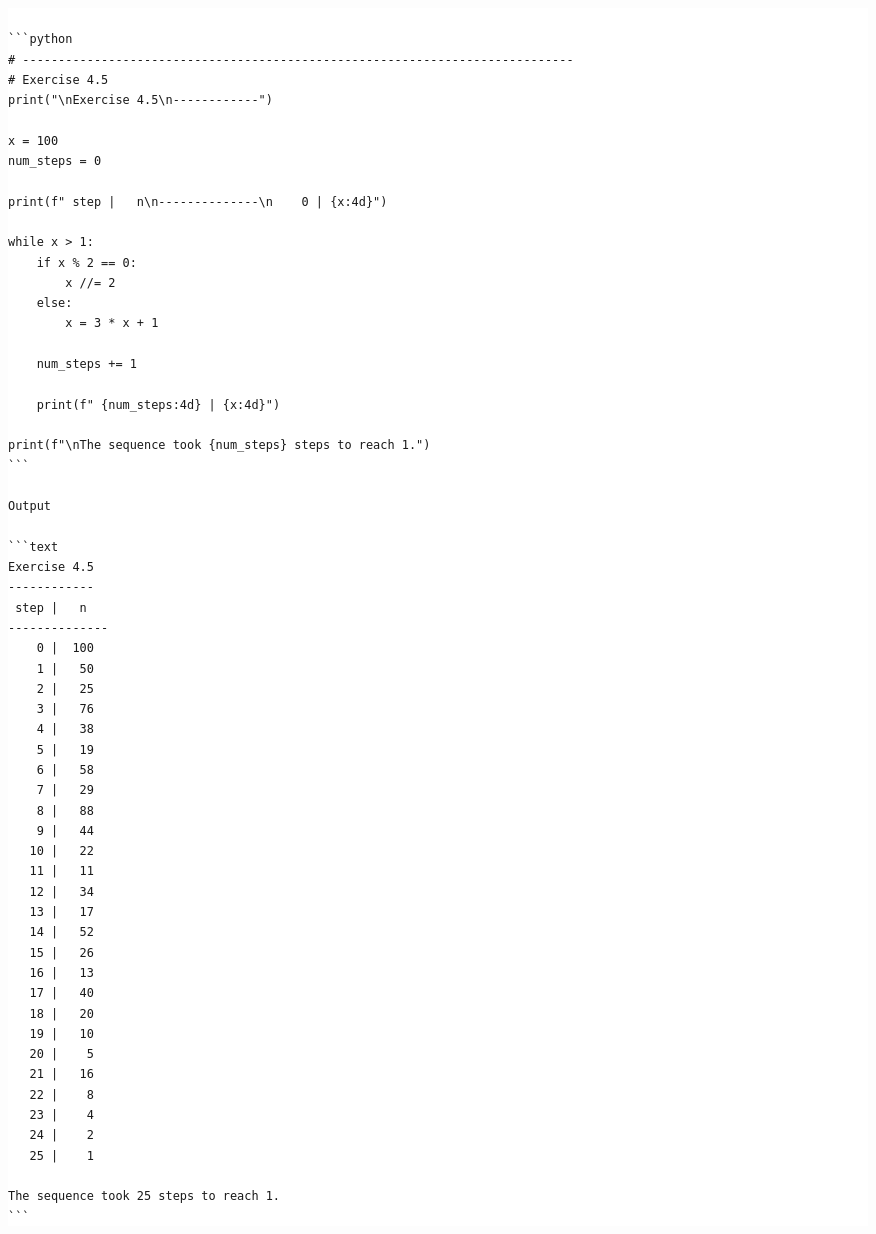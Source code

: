 ````{solution} python-while-loop-ex2

```python
# -----------------------------------------------------------------------------
# Exercise 4.5
print("\nExercise 4.5\n------------")

x = 100
num_steps = 0

print(f" step |   n\n--------------\n    0 | {x:4d}")

while x > 1:
    if x % 2 == 0:
        x //= 2
    else:
        x = 3 * x + 1
        
    num_steps += 1
    
    print(f" {num_steps:4d} | {x:4d}")
    
print(f"\nThe sequence took {num_steps} steps to reach 1.")
```

Output

```text
Exercise 4.5
------------
 step |   n
--------------
    0 |  100
    1 |   50
    2 |   25
    3 |   76
    4 |   38
    5 |   19
    6 |   58
    7 |   29
    8 |   88
    9 |   44
   10 |   22
   11 |   11
   12 |   34
   13 |   17
   14 |   52
   15 |   26
   16 |   13
   17 |   40
   18 |   20
   19 |   10
   20 |    5
   21 |   16
   22 |    8
   23 |    4
   24 |    2
   25 |    1

The sequence took 25 steps to reach 1.
```

````
